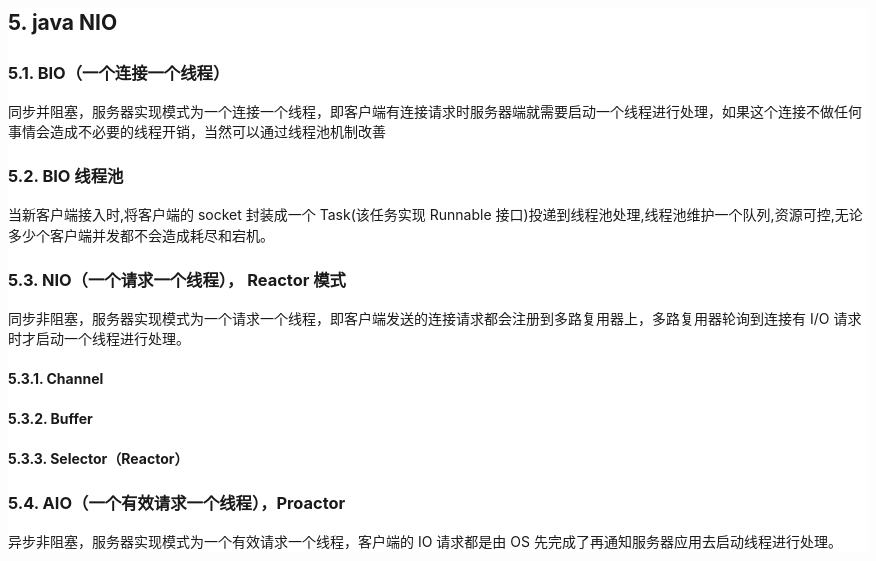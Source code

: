 ## 5. java NIO

### 5.1. BIO（一个连接一个线程）

同步并阻塞，服务器实现模式为一个连接一个线程，即客户端有连接请求时服务器端就需要启动一个线程进行处理，如果这个连接不做任何事情会造成不必要的线程开销，当然可以通过线程池机制改善

### 5.2. BIO 线程池

当新客户端接入时,将客户端的 socket 封装成一个 Task(该任务实现 Runnable 接口)投递到线程池处理,线程池维护一个队列,资源可控,无论多少个客户端并发都不会造成耗尽和宕机。

### 5.3. NIO（一个请求一个线程）， Reactor 模式

同步非阻塞，服务器实现模式为一个请求一个线程，即客户端发送的连接请求都会注册到多路复用器上，多路复用器轮询到连接有 I/O 请求时才启动一个线程进行处理。

#### 5.3.1. Channel

#### 5.3.2. Buffer

#### 5.3.3. Selector（Reactor）

### 5.4. AIO（一个有效请求一个线程），Proactor

异步非阻塞，服务器实现模式为一个有效请求一个线程，客户端的 IO 请求都是由 OS 先完成了再通知服务器应用去启动线程进行处理。
